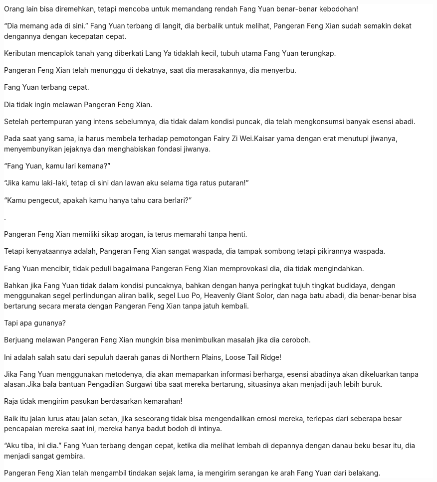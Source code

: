 Orang lain bisa diremehkan, tetapi mencoba untuk memandang rendah Fang Yuan benar-benar kebodohan!



“Dia memang ada di sini.” Fang Yuan terbang di langit, dia berbalik untuk melihat, Pangeran Feng Xian sudah semakin dekat dengannya dengan kecepatan cepat.

Keributan mencaplok tanah yang diberkati Lang Ya tidaklah kecil, tubuh utama Fang Yuan terungkap.

Pangeran Feng Xian telah menunggu di dekatnya, saat dia merasakannya, dia menyerbu.

Fang Yuan terbang cepat.

Dia tidak ingin melawan Pangeran Feng Xian.

Setelah pertempuran yang intens sebelumnya, dia tidak dalam kondisi puncak, dia telah mengkonsumsi banyak esensi abadi.

Pada saat yang sama, ia harus membela terhadap pemotongan Fairy Zi Wei.Kaisar yama dengan erat menutupi jiwanya, menyembunyikan jejaknya dan menghabiskan fondasi jiwanya.

“Fang Yuan, kamu lari kemana?”

“Jika kamu laki-laki, tetap di sini dan lawan aku selama tiga ratus putaran!”

“Kamu pengecut, apakah kamu hanya tahu cara berlari?”

.

Pangeran Feng Xian memiliki sikap arogan, ia terus memarahi tanpa henti.

Tetapi kenyataannya adalah, Pangeran Feng Xian sangat waspada, dia tampak sombong tetapi pikirannya waspada.

Fang Yuan mencibir, tidak peduli bagaimana Pangeran Feng Xian memprovokasi dia, dia tidak mengindahkan.

Bahkan jika Fang Yuan tidak dalam kondisi puncaknya, bahkan dengan hanya peringkat tujuh tingkat budidaya, dengan menggunakan segel perlindungan aliran balik, segel Luo Po, Heavenly Giant Solor, dan naga batu abadi, dia benar-benar bisa bertarung secara merata dengan Pangeran Feng Xian tanpa jatuh kembali.

Tapi apa gunanya?

Berjuang melawan Pangeran Feng Xian mungkin bisa menimbulkan masalah jika dia ceroboh.

Ini adalah salah satu dari sepuluh daerah ganas di Northern Plains, Loose Tail Ridge!

Jika Fang Yuan menggunakan metodenya, dia akan memaparkan informasi berharga, esensi abadinya akan dikeluarkan tanpa alasan.Jika bala bantuan Pengadilan Surgawi tiba saat mereka bertarung, situasinya akan menjadi jauh lebih buruk.

Raja tidak mengirim pasukan berdasarkan kemarahan!

Baik itu jalan lurus atau jalan setan, jika seseorang tidak bisa mengendalikan emosi mereka, terlepas dari seberapa besar pencapaian mereka saat ini, mereka hanya badut bodoh di intinya.

“Aku tiba, ini dia.” Fang Yuan terbang dengan cepat, ketika dia melihat lembah di depannya dengan danau beku besar itu, dia menjadi sangat gembira.

Pangeran Feng Xian telah mengambil tindakan sejak lama, ia mengirim serangan ke arah Fang Yuan dari belakang.
